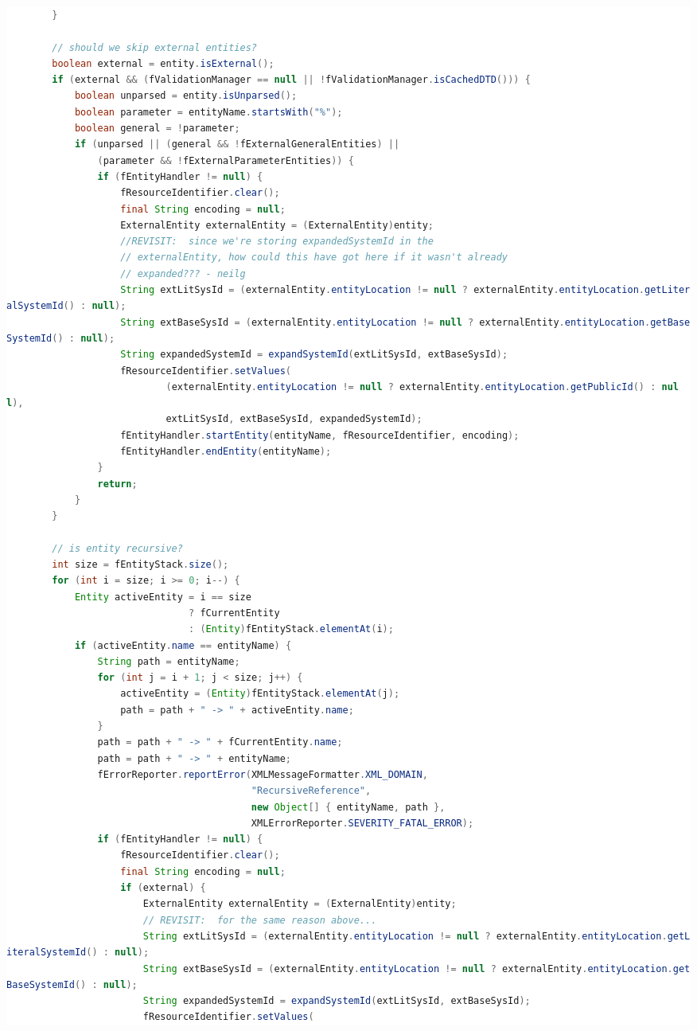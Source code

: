 ```java
        }

        // should we skip external entities?
        boolean external = entity.isExternal();
        if (external && (fValidationManager == null || !fValidationManager.isCachedDTD())) {
            boolean unparsed = entity.isUnparsed();
            boolean parameter = entityName.startsWith("%");
            boolean general = !parameter;
            if (unparsed || (general && !fExternalGeneralEntities) ||
                (parameter && !fExternalParameterEntities)) {
                if (fEntityHandler != null) {
                    fResourceIdentifier.clear();
                    final String encoding = null;
                    ExternalEntity externalEntity = (ExternalEntity)entity;
                    //REVISIT:  since we're storing expandedSystemId in the
                    // externalEntity, how could this have got here if it wasn't already
                    // expanded??? - neilg
                    String extLitSysId = (externalEntity.entityLocation != null ? externalEntity.entityLocation.getLiteralSystemId() : null);
                    String extBaseSysId = (externalEntity.entityLocation != null ? externalEntity.entityLocation.getBaseSystemId() : null);
                    String expandedSystemId = expandSystemId(extLitSysId, extBaseSysId);
                    fResourceIdentifier.setValues(
                            (externalEntity.entityLocation != null ? externalEntity.entityLocation.getPublicId() : null),
                            extLitSysId, extBaseSysId, expandedSystemId);
                    fEntityHandler.startEntity(entityName, fResourceIdentifier, encoding);
                    fEntityHandler.endEntity(entityName);
                }
                return;
            }
        }

        // is entity recursive?
        int size = fEntityStack.size();
        for (int i = size; i >= 0; i--) {
            Entity activeEntity = i == size
                                ? fCurrentEntity
                                : (Entity)fEntityStack.elementAt(i);
            if (activeEntity.name == entityName) {
                String path = entityName;
                for (int j = i + 1; j < size; j++) {
                    activeEntity = (Entity)fEntityStack.elementAt(j);
                    path = path + " -> " + activeEntity.name;
                }
                path = path + " -> " + fCurrentEntity.name;
                path = path + " -> " + entityName;
                fErrorReporter.reportError(XMLMessageFormatter.XML_DOMAIN,
                                           "RecursiveReference",
                                           new Object[] { entityName, path },
                                           XMLErrorReporter.SEVERITY_FATAL_ERROR);
                if (fEntityHandler != null) {
                    fResourceIdentifier.clear();
                    final String encoding = null;
                    if (external) {
                        ExternalEntity externalEntity = (ExternalEntity)entity;
                        // REVISIT:  for the same reason above...
                        String extLitSysId = (externalEntity.entityLocation != null ? externalEntity.entityLocation.getLiteralSystemId() : null);
                        String extBaseSysId = (externalEntity.entityLocation != null ? externalEntity.entityLocation.getBaseSystemId() : null);
                        String expandedSystemId = expandSystemId(extLitSysId, extBaseSysId);
                        fResourceIdentifier.setValues(
```